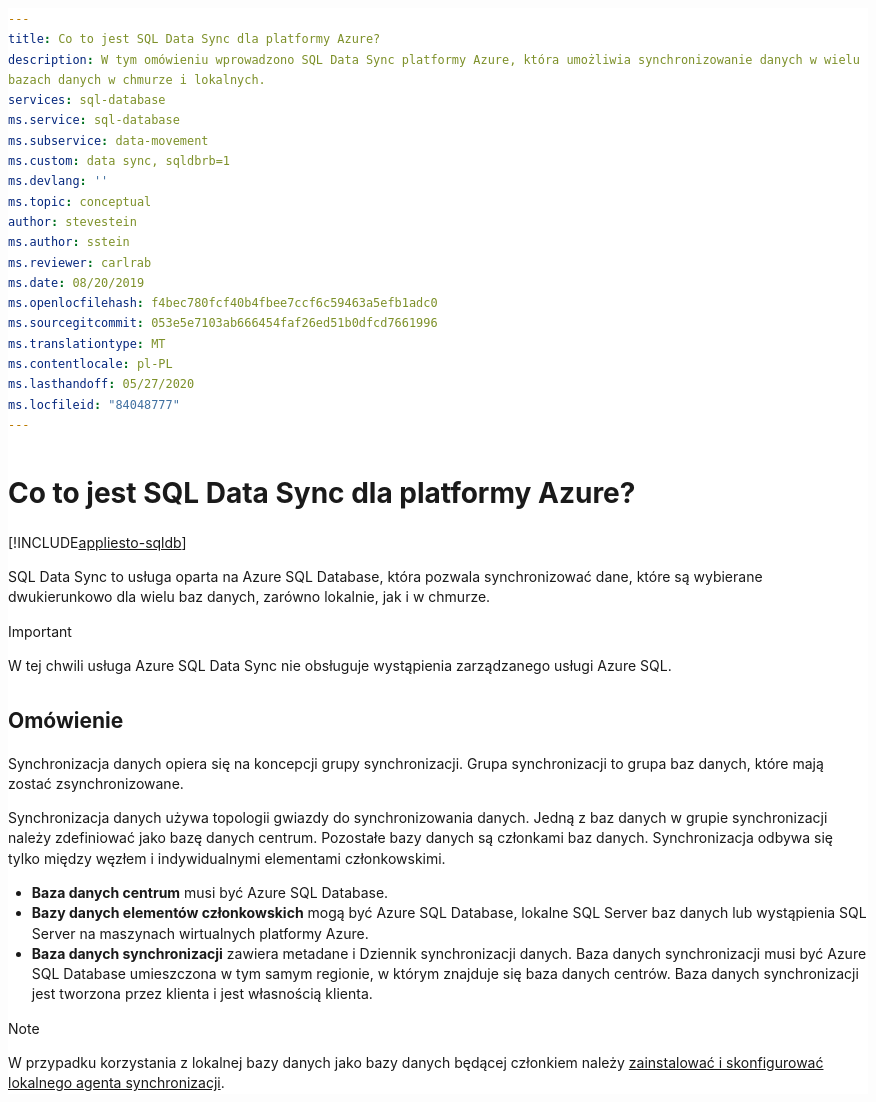```yaml
---
title: Co to jest SQL Data Sync dla platformy Azure?
description: W tym omówieniu wprowadzono SQL Data Sync platformy Azure, która umożliwia synchronizowanie danych w wielu bazach danych w chmurze i lokalnych.
services: sql-database
ms.service: sql-database
ms.subservice: data-movement
ms.custom: data sync, sqldbrb=1
ms.devlang: ''
ms.topic: conceptual
author: stevestein
ms.author: sstein
ms.reviewer: carlrab
ms.date: 08/20/2019
ms.openlocfilehash: f4bec780fcf40b4fbee7ccf6c59463a5efb1adc0
ms.sourcegitcommit: 053e5e7103ab666454faf26ed51b0dfcd7661996
ms.translationtype: MT
ms.contentlocale: pl-PL
ms.lasthandoff: 05/27/2020
ms.locfileid: "84048777"
---
```

# <a name="what-is-sql-data-sync-for-azure"></a>Co to jest SQL Data Sync dla platformy Azure?
[!INCLUDE[appliesto-sqldb](../includes/appliesto-sqldb.md)]

SQL Data Sync to usługa oparta na Azure SQL Database, która pozwala synchronizować dane, które są wybierane dwukierunkowo dla wielu baz danych, zarówno lokalnie, jak i w chmurze. 

> [!IMPORTANT]
> W tej chwili usługa Azure SQL Data Sync nie obsługuje wystąpienia zarządzanego usługi Azure SQL.


## <a name="overview"></a>Omówienie 

Synchronizacja danych opiera się na koncepcji grupy synchronizacji. Grupa synchronizacji to grupa baz danych, które mają zostać zsynchronizowane.

Synchronizacja danych używa topologii gwiazdy do synchronizowania danych. Jedną z baz danych w grupie synchronizacji należy zdefiniować jako bazę danych centrum. Pozostałe bazy danych są członkami baz danych. Synchronizacja odbywa się tylko między węzłem i indywidualnymi elementami członkowskimi.

- **Baza danych centrum** musi być Azure SQL Database.
- **Bazy danych elementów członkowskich** mogą być Azure SQL Database, lokalne SQL Server baz danych lub wystąpienia SQL Server na maszynach wirtualnych platformy Azure.
- **Baza danych synchronizacji** zawiera metadane i Dziennik synchronizacji danych. Baza danych synchronizacji musi być Azure SQL Database umieszczona w tym samym regionie, w którym znajduje się baza danych centrów. Baza danych synchronizacji jest tworzona przez klienta i jest własnością klienta.

> [!NOTE]
> W przypadku korzystania z lokalnej bazy danych jako bazy danych będącej członkiem należy [zainstalować i skonfigurować lokalnego agenta synchronizacji](sql-data-sync-sql-server-configure.md#add-on-prem).
